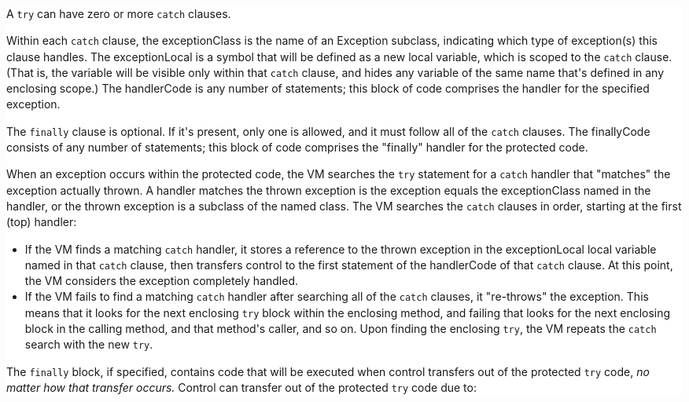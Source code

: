 A `try` can have zero or more
`catch` clauses.

Within each `catch` clause, the
<span class="synPar">exceptionClass</span> is the name of an Exception
subclass, indicating which type of exception(s) this clause handles. The
<span class="synPar">exceptionLocal</span> is a symbol that will be
defined as a new local variable, which is scoped to the
`catch` clause. (That is, the variable will be
visible only within that `catch` clause, and
hides any variable of the same name that's defined in any enclosing
scope.) The <span class="synPar">handlerCode</span> is any number of
statements; this block of code comprises the handler for the specified
exception.

The `finally` clause is optional. If it's
present, only one is allowed, and it must follow all of the
`catch` clauses. The
<span class="synPar">finallyCode</span> consists of any number of
statements; this block of code comprises the "finally" handler for the
protected code.

When an exception occurs within the protected code, the VM searches the
`try` statement for a
`catch` handler that "matches" the exception
actually thrown. A handler matches the thrown exception is the exception
equals the <span class="synPar">exceptionClass</span> named in the
handler, or the thrown exception is a subclass of the named class. The
VM searches the `catch` clauses in order,
starting at the first (top) handler:

- If the VM finds a matching `catch` handler, it
  stores a reference to the thrown exception in the
  <span class="synPar">exceptionLocal</span> local variable named in
  that `catch` clause, then transfers control to
  the first statement of the <span class="synPar">handlerCode</span> of
  that `catch` clause. At this point, the VM
  considers the exception completely handled.
- If the VM fails to find a matching `catch`
  handler after searching all of the `catch`
  clauses, it "re-throws" the exception. This means that it looks for
  the next enclosing `try` block within the
  enclosing method, and failing that looks for the next enclosing block
  in the calling method, and that method's caller, and so on. Upon
  finding the enclosing `try`, the VM repeats
  the `catch` search with the new
  `try`.

The `finally` block, if specified, contains code
that will be executed when control transfers out of the protected
`try` code, *no matter how that transfer
occurs.* Control can transfer out of the protected
`try` code due to:
